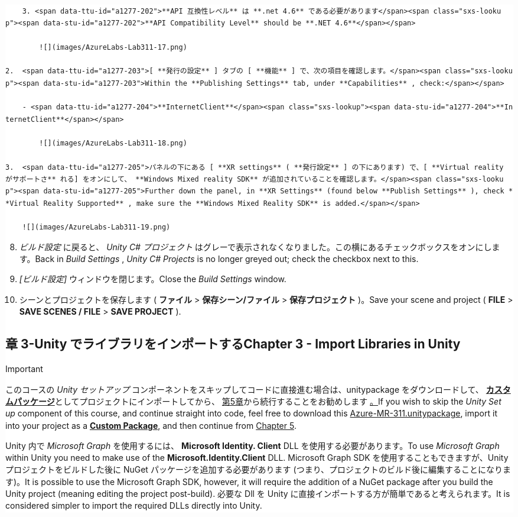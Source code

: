         3. <span data-ttu-id="a1277-202">**API 互換性レベル** は **.net 4.6** である必要があります</span><span class="sxs-lookup"><span data-stu-id="a1277-202">**API Compatibility Level** should be **.NET 4.6**</span></span>

            ![](images/AzureLabs-Lab311-17.png)

    2.  <span data-ttu-id="a1277-203">[ **発行の設定** ] タブの [ **機能** ] で、次の項目を確認します。</span><span class="sxs-lookup"><span data-stu-id="a1277-203">Within the **Publishing Settings** tab, under **Capabilities** , check:</span></span>

        - <span data-ttu-id="a1277-204">**InternetClient**</span><span class="sxs-lookup"><span data-stu-id="a1277-204">**InternetClient**</span></span>

            ![](images/AzureLabs-Lab311-18.png)

    3.  <span data-ttu-id="a1277-205">パネルの下にある [ **XR settings** ( **発行設定** ] の下にあります) で、[ **Virtual reality がサポートさ** れる] をオンにして、 **Windows Mixed reality SDK** が追加されていることを確認します。</span><span class="sxs-lookup"><span data-stu-id="a1277-205">Further down the panel, in **XR Settings** (found below **Publish Settings** ), check **Virtual Reality Supported** , make sure the **Windows Mixed Reality SDK** is added.</span></span>

        ![](images/AzureLabs-Lab311-19.png)

8.  <span data-ttu-id="a1277-206">*ビルド設定* に戻ると、 *Unity C# プロジェクト* はグレーで表示されなくなりました。この横にあるチェックボックスをオンにします。</span><span class="sxs-lookup"><span data-stu-id="a1277-206">Back in *Build Settings* , *Unity C# Projects* is no longer greyed out; check the checkbox next to this.</span></span>

9.  <span data-ttu-id="a1277-207">*[ビルド設定]* ウィンドウを閉じます。</span><span class="sxs-lookup"><span data-stu-id="a1277-207">Close the *Build Settings* window.</span></span>

10.  <span data-ttu-id="a1277-208">シーンとプロジェクトを保存します ( **ファイル**  >  **保存シーン/ファイル**  >  **保存プロジェクト** )。</span><span class="sxs-lookup"><span data-stu-id="a1277-208">Save your scene and project ( **FILE** > **SAVE SCENES / FILE** > **SAVE PROJECT** ).</span></span>

## <a name="chapter-3---import-libraries-in-unity"></a><span data-ttu-id="a1277-209">章 3-Unity でライブラリをインポートする</span><span class="sxs-lookup"><span data-stu-id="a1277-209">Chapter 3 - Import Libraries in Unity</span></span>

> [!IMPORTANT]
> <span data-ttu-id="a1277-210">このコースの *Unity セットアップ* コンポーネントをスキップしてコードに直接進む場合は、unitypackage をダウンロードして、 [**カスタムパッケージ**](https://docs.unity3d.com/Manual/AssetPackages.html)としてプロジェクトにインポートしてから、 [第5章](#chapter-5---create-meetingsui-class)から続行することをお勧めします [。](https://github.com/Microsoft/HolographicAcademy/raw/Azure-MixedReality-Labs/Azure%20Mixed%20Reality%20Labs/MR%20and%20Azure%20311%20-%20Microsoft%20Graph/Azure-MR-311.unitypackage)</span><span class="sxs-lookup"><span data-stu-id="a1277-210">If you wish to skip the *Unity Set up* component of this course, and continue straight into code, feel free to download this [Azure-MR-311.unitypackage](https://github.com/Microsoft/HolographicAcademy/raw/Azure-MixedReality-Labs/Azure%20Mixed%20Reality%20Labs/MR%20and%20Azure%20311%20-%20Microsoft%20Graph/Azure-MR-311.unitypackage), import it into your project as a [**Custom Package**](https://docs.unity3d.com/Manual/AssetPackages.html), and then continue from [Chapter 5](#chapter-5---create-meetingsui-class).</span></span>

<span data-ttu-id="a1277-211">Unity 内で *Microsoft Graph* を使用するには、  **Microsoft Identity. Client** DLL を使用する必要があります。</span><span class="sxs-lookup"><span data-stu-id="a1277-211">To use *Microsoft Graph* within Unity you need to make use of the  **Microsoft.Identity.Client** DLL.</span></span> <span data-ttu-id="a1277-212">Microsoft Graph SDK を使用することもできますが、Unity プロジェクトをビルドした後に NuGet パッケージを追加する必要があります (つまり、プロジェクトのビルド後に編集することになります)。</span><span class="sxs-lookup"><span data-stu-id="a1277-212">It is possible to use the Microsoft Graph SDK, however, it will require the addition of a NuGet package after you build the Unity project (meaning editing the project post-build).</span></span> <span data-ttu-id="a1277-213">必要な Dll を Unity に直接インポートする方が簡単であると考えられます。</span><span class="sxs-lookup"><span data-stu-id="a1277-213">It is considered simpler to import the required DLLs directly into Unity.</span></span>
